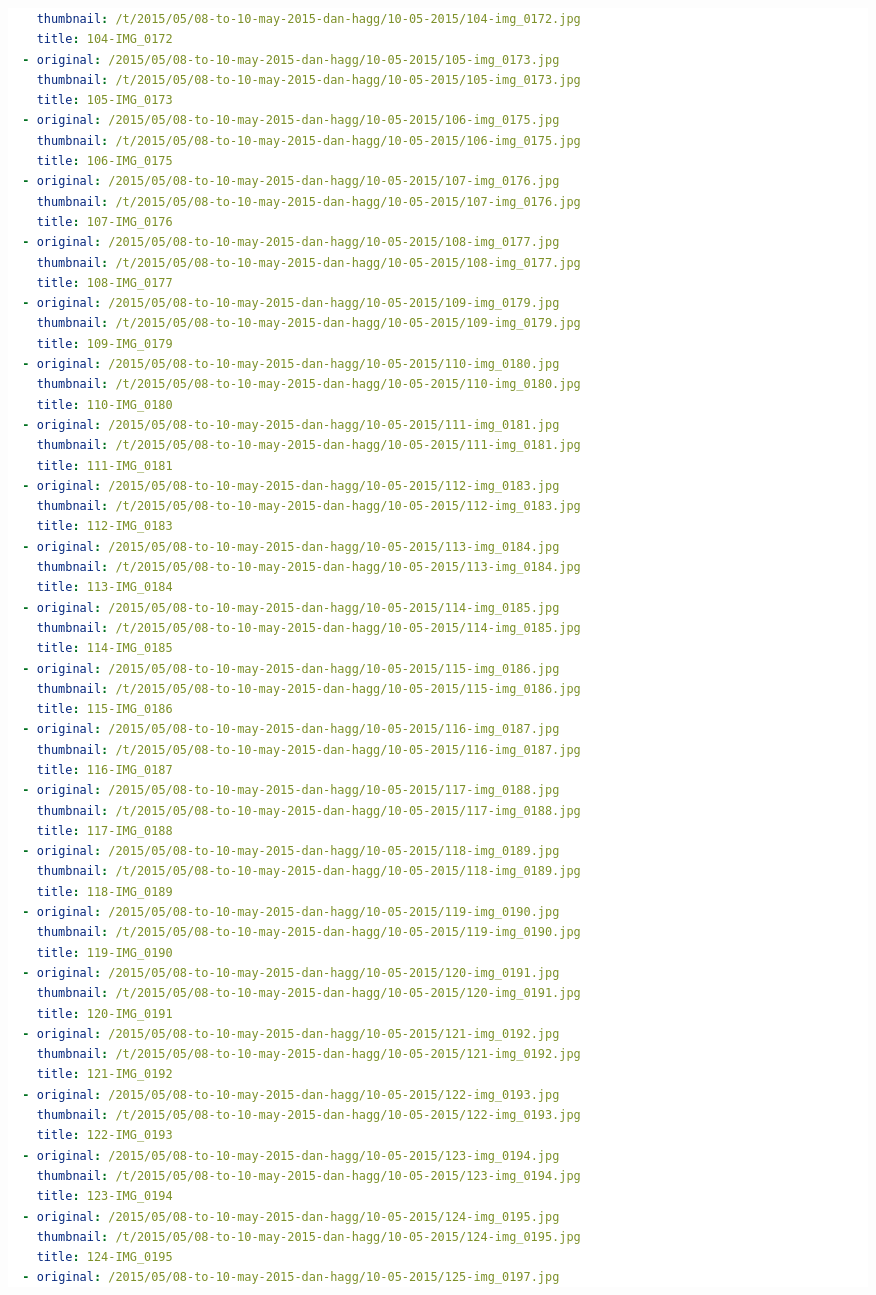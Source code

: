 ```yaml
    thumbnail: /t/2015/05/08-to-10-may-2015-dan-hagg/10-05-2015/104-img_0172.jpg
    title: 104-IMG_0172
  - original: /2015/05/08-to-10-may-2015-dan-hagg/10-05-2015/105-img_0173.jpg
    thumbnail: /t/2015/05/08-to-10-may-2015-dan-hagg/10-05-2015/105-img_0173.jpg
    title: 105-IMG_0173
  - original: /2015/05/08-to-10-may-2015-dan-hagg/10-05-2015/106-img_0175.jpg
    thumbnail: /t/2015/05/08-to-10-may-2015-dan-hagg/10-05-2015/106-img_0175.jpg
    title: 106-IMG_0175
  - original: /2015/05/08-to-10-may-2015-dan-hagg/10-05-2015/107-img_0176.jpg
    thumbnail: /t/2015/05/08-to-10-may-2015-dan-hagg/10-05-2015/107-img_0176.jpg
    title: 107-IMG_0176
  - original: /2015/05/08-to-10-may-2015-dan-hagg/10-05-2015/108-img_0177.jpg
    thumbnail: /t/2015/05/08-to-10-may-2015-dan-hagg/10-05-2015/108-img_0177.jpg
    title: 108-IMG_0177
  - original: /2015/05/08-to-10-may-2015-dan-hagg/10-05-2015/109-img_0179.jpg
    thumbnail: /t/2015/05/08-to-10-may-2015-dan-hagg/10-05-2015/109-img_0179.jpg
    title: 109-IMG_0179
  - original: /2015/05/08-to-10-may-2015-dan-hagg/10-05-2015/110-img_0180.jpg
    thumbnail: /t/2015/05/08-to-10-may-2015-dan-hagg/10-05-2015/110-img_0180.jpg
    title: 110-IMG_0180
  - original: /2015/05/08-to-10-may-2015-dan-hagg/10-05-2015/111-img_0181.jpg
    thumbnail: /t/2015/05/08-to-10-may-2015-dan-hagg/10-05-2015/111-img_0181.jpg
    title: 111-IMG_0181
  - original: /2015/05/08-to-10-may-2015-dan-hagg/10-05-2015/112-img_0183.jpg
    thumbnail: /t/2015/05/08-to-10-may-2015-dan-hagg/10-05-2015/112-img_0183.jpg
    title: 112-IMG_0183
  - original: /2015/05/08-to-10-may-2015-dan-hagg/10-05-2015/113-img_0184.jpg
    thumbnail: /t/2015/05/08-to-10-may-2015-dan-hagg/10-05-2015/113-img_0184.jpg
    title: 113-IMG_0184
  - original: /2015/05/08-to-10-may-2015-dan-hagg/10-05-2015/114-img_0185.jpg
    thumbnail: /t/2015/05/08-to-10-may-2015-dan-hagg/10-05-2015/114-img_0185.jpg
    title: 114-IMG_0185
  - original: /2015/05/08-to-10-may-2015-dan-hagg/10-05-2015/115-img_0186.jpg
    thumbnail: /t/2015/05/08-to-10-may-2015-dan-hagg/10-05-2015/115-img_0186.jpg
    title: 115-IMG_0186
  - original: /2015/05/08-to-10-may-2015-dan-hagg/10-05-2015/116-img_0187.jpg
    thumbnail: /t/2015/05/08-to-10-may-2015-dan-hagg/10-05-2015/116-img_0187.jpg
    title: 116-IMG_0187
  - original: /2015/05/08-to-10-may-2015-dan-hagg/10-05-2015/117-img_0188.jpg
    thumbnail: /t/2015/05/08-to-10-may-2015-dan-hagg/10-05-2015/117-img_0188.jpg
    title: 117-IMG_0188
  - original: /2015/05/08-to-10-may-2015-dan-hagg/10-05-2015/118-img_0189.jpg
    thumbnail: /t/2015/05/08-to-10-may-2015-dan-hagg/10-05-2015/118-img_0189.jpg
    title: 118-IMG_0189
  - original: /2015/05/08-to-10-may-2015-dan-hagg/10-05-2015/119-img_0190.jpg
    thumbnail: /t/2015/05/08-to-10-may-2015-dan-hagg/10-05-2015/119-img_0190.jpg
    title: 119-IMG_0190
  - original: /2015/05/08-to-10-may-2015-dan-hagg/10-05-2015/120-img_0191.jpg
    thumbnail: /t/2015/05/08-to-10-may-2015-dan-hagg/10-05-2015/120-img_0191.jpg
    title: 120-IMG_0191
  - original: /2015/05/08-to-10-may-2015-dan-hagg/10-05-2015/121-img_0192.jpg
    thumbnail: /t/2015/05/08-to-10-may-2015-dan-hagg/10-05-2015/121-img_0192.jpg
    title: 121-IMG_0192
  - original: /2015/05/08-to-10-may-2015-dan-hagg/10-05-2015/122-img_0193.jpg
    thumbnail: /t/2015/05/08-to-10-may-2015-dan-hagg/10-05-2015/122-img_0193.jpg
    title: 122-IMG_0193
  - original: /2015/05/08-to-10-may-2015-dan-hagg/10-05-2015/123-img_0194.jpg
    thumbnail: /t/2015/05/08-to-10-may-2015-dan-hagg/10-05-2015/123-img_0194.jpg
    title: 123-IMG_0194
  - original: /2015/05/08-to-10-may-2015-dan-hagg/10-05-2015/124-img_0195.jpg
    thumbnail: /t/2015/05/08-to-10-may-2015-dan-hagg/10-05-2015/124-img_0195.jpg
    title: 124-IMG_0195
  - original: /2015/05/08-to-10-may-2015-dan-hagg/10-05-2015/125-img_0197.jpg
```